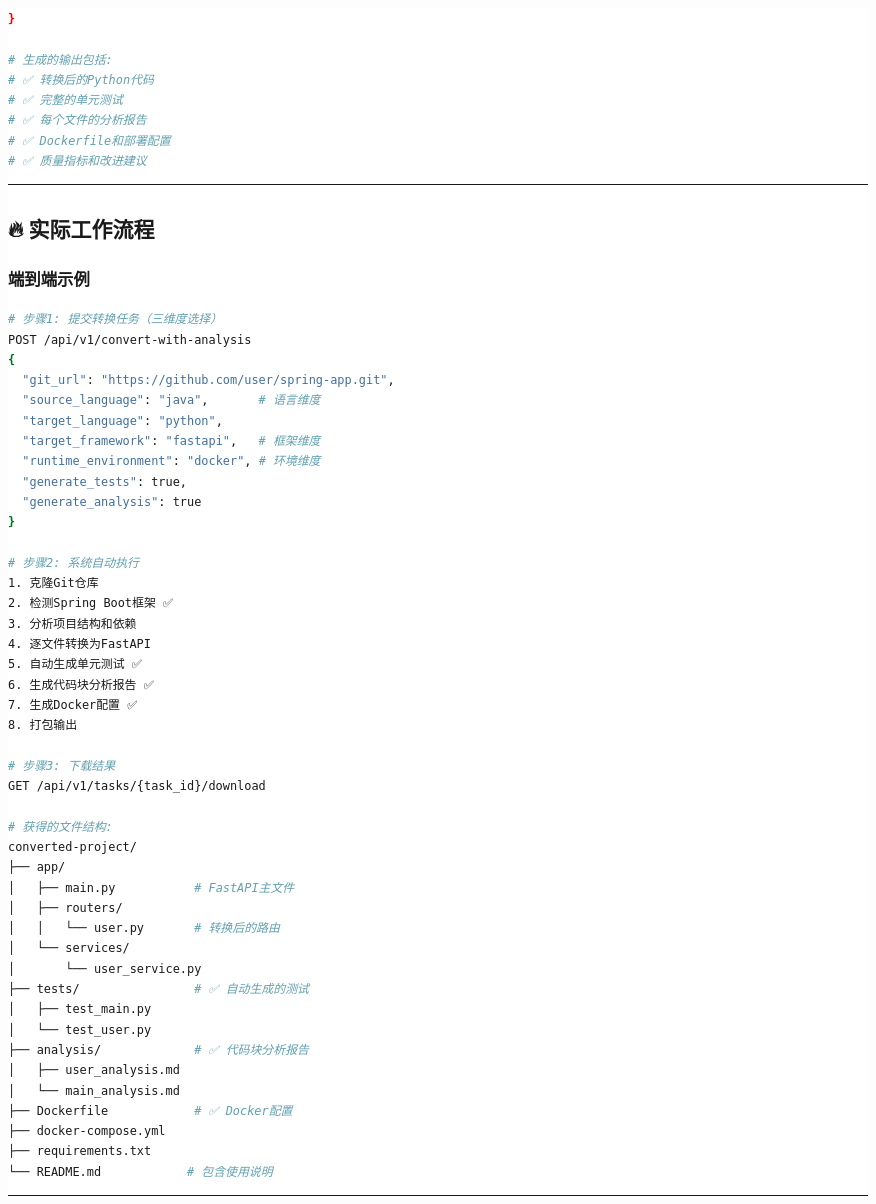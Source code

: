 ```bash
}

# 生成的输出包括:
# ✅ 转换后的Python代码
# ✅ 完整的单元测试
# ✅ 每个文件的分析报告
# ✅ Dockerfile和部署配置
# ✅ 质量指标和改进建议
```

---

## 🔥 实际工作流程

### 端到端示例

```bash
# 步骤1: 提交转换任务（三维度选择）
POST /api/v1/convert-with-analysis
{
  "git_url": "https://github.com/user/spring-app.git",
  "source_language": "java",       # 语言维度
  "target_language": "python",
  "target_framework": "fastapi",   # 框架维度
  "runtime_environment": "docker", # 环境维度
  "generate_tests": true,
  "generate_analysis": true
}

# 步骤2: 系统自动执行
1. 克隆Git仓库
2. 检测Spring Boot框架 ✅
3. 分析项目结构和依赖
4. 逐文件转换为FastAPI
5. 自动生成单元测试 ✅
6. 生成代码块分析报告 ✅
7. 生成Docker配置 ✅
8. 打包输出

# 步骤3: 下载结果
GET /api/v1/tasks/{task_id}/download

# 获得的文件结构:
converted-project/
├── app/
│   ├── main.py           # FastAPI主文件
│   ├── routers/
│   │   └── user.py       # 转换后的路由
│   └── services/
│       └── user_service.py
├── tests/                # ✅ 自动生成的测试
│   ├── test_main.py
│   └── test_user.py
├── analysis/             # ✅ 代码块分析报告
│   ├── user_analysis.md
│   └── main_analysis.md
├── Dockerfile            # ✅ Docker配置
├── docker-compose.yml
├── requirements.txt
└── README.md            # 包含使用说明
```

---